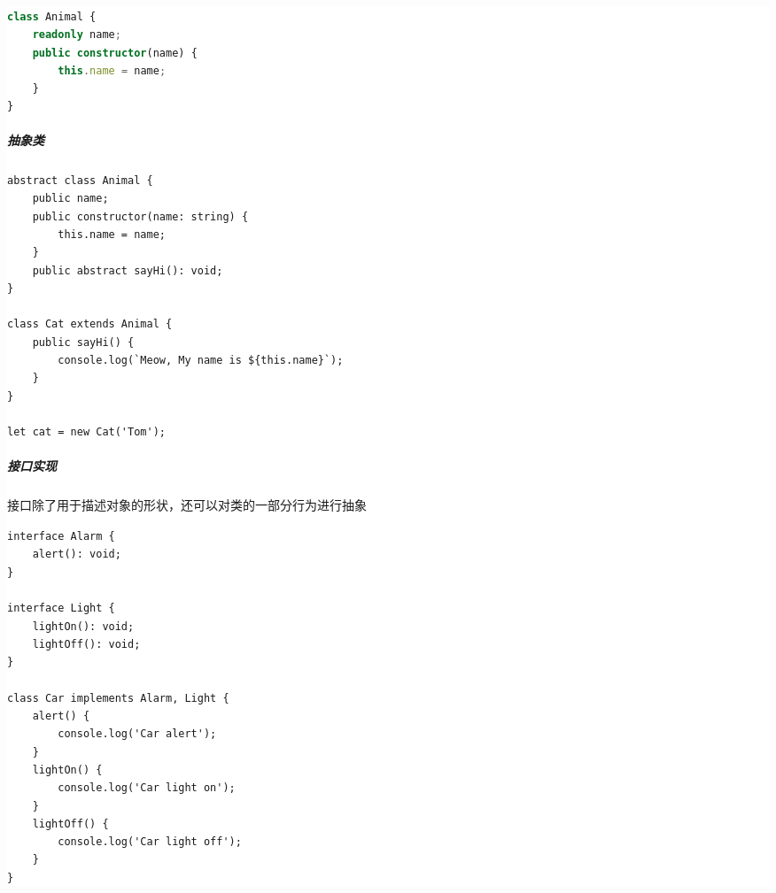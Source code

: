 ```ts
class Animal {
    readonly name;
    public constructor(name) {
        this.name = name;
    }
}
```

##### 抽象类

```tsx
abstract class Animal {
    public name;
    public constructor(name: string) {
        this.name = name;
    }
    public abstract sayHi(): void;
}

class Cat extends Animal {
    public sayHi() {
        console.log(`Meow, My name is ${this.name}`);
    }
}

let cat = new Cat('Tom');
```

##### 接口实现

接口除了用于描述对象的形状，还可以对类的一部分行为进行抽象

```tsx
interface Alarm {
    alert(): void;
}

interface Light {
    lightOn(): void;
    lightOff(): void;
}

class Car implements Alarm, Light {
    alert() {
        console.log('Car alert');
    }
    lightOn() {
        console.log('Car light on');
    }
    lightOff() {
        console.log('Car light off');
    }
}
```
